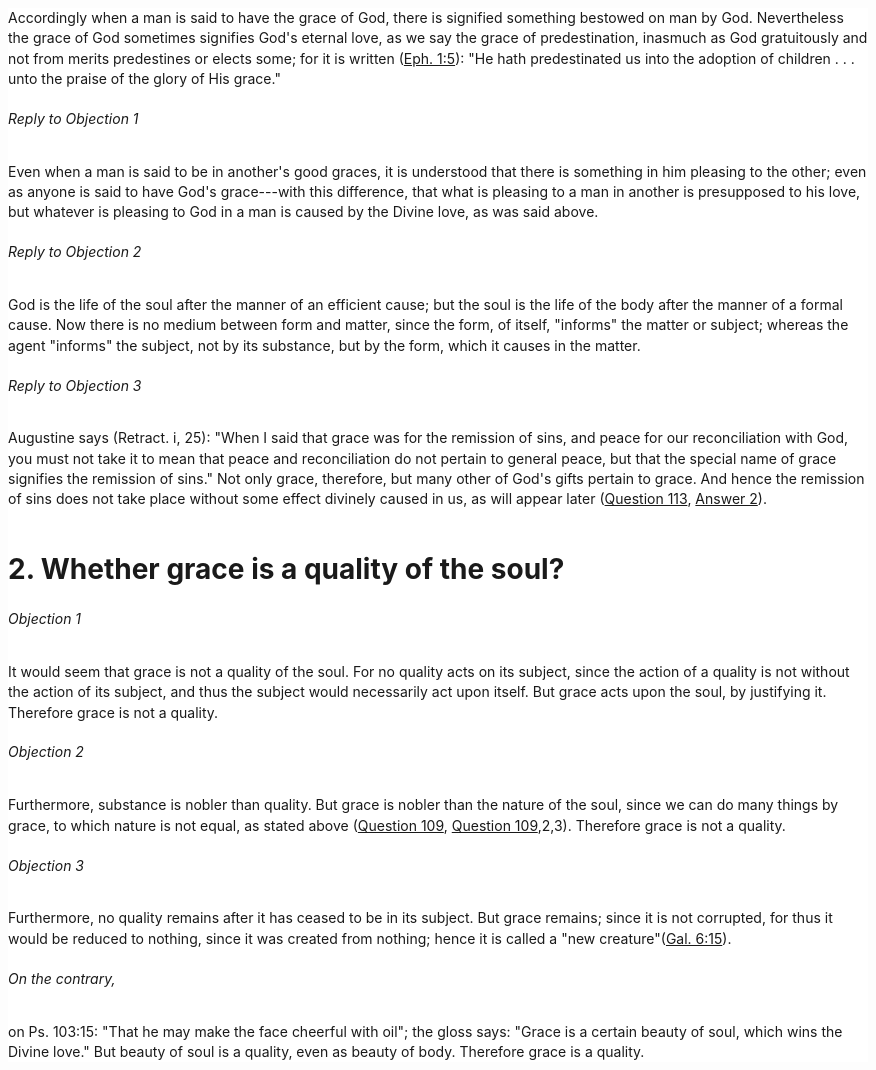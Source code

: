 Accordingly when a man is said to have the grace of God, there is signified something bestowed on man by God. Nevertheless the grace of God sometimes signifies God's eternal love, as we say the grace of predestination, inasmuch as God gratuitously and not from merits predestines or elects some; for it is written ([Eph. 1:5](http://bible.gospelcom.net/bible?Eph++1:5)): "He hath predestinated us into the adoption of children . . . unto the praise of the glory of His grace."  

###### Reply to Objection 1
Even when a man is said to be in another's good graces, it is understood that there is something in him pleasing to the other; even as anyone is said to have God's grace---with this difference, that what is pleasing to a man in another is presupposed to his love, but whatever is pleasing to God in a man is caused by the Divine love, as was said above.  

###### Reply to Objection 2
God is the life of the soul after the manner of an efficient cause; but the soul is the life of the body after the manner of a formal cause. Now there is no medium between form and matter, since the form, of itself, "informs" the matter or subject; whereas the agent "informs" the subject, not by its substance, but by the form, which it causes in the matter.  

###### Reply to Objection 3
Augustine says (Retract. i, 25): "When I said that grace was for the remission of sins, and peace for our reconciliation with God, you must not take it to mean that peace and reconciliation do not pertain to general peace, but that the special name of grace signifies the remission of sins." Not only grace, therefore, but many other of God's gifts pertain to grace. And hence the remission of sins does not take place without some effect divinely caused in us, as will appear later ([Question 113](113.%20Effects%20of%20Grace.md), [Answer 2](113.%20Effects%20of%20Grace.md#2.%20Whether%20the%20infusion%20of%20grace%20is%20required%20for%20the%20remission%20of%20guilt,%20i.e.%20for%20the%20justification%20of%20the%20ungodly?%20)).  




# 2. Whether grace is a quality of the soul? 

###### Objection 1
It would seem that grace is not a quality of the soul. For no quality acts on its subject, since the action of a quality is not without the action of its subject, and thus the subject would necessarily act upon itself. But grace acts upon the soul, by justifying it. Therefore grace is not a quality.  

###### Objection 2
Furthermore, substance is nobler than quality. But grace is nobler than the nature of the soul, since we can do many things by grace, to which nature is not equal, as stated above ([Question 109](109.%20Necessity%20of%20Grace.md), [Question 109](109.%20Necessity%20of%20Grace.md),2,3). Therefore grace is not a quality.  

###### Objection 3
Furthermore, no quality remains after it has ceased to be in its subject. But grace remains; since it is not corrupted, for thus it would be reduced to nothing, since it was created from nothing; hence it is called a "new creature"([Gal. 6:15](http://bible.gospelcom.net/bible?Gal++6:15)).  

###### On the contrary,
on Ps. 103:15: "That he may make the face cheerful with oil"; the gloss says: "Grace is a certain beauty of soul, which wins the Divine love." But beauty of soul is a quality, even as beauty of body. Therefore grace is a quality.  
